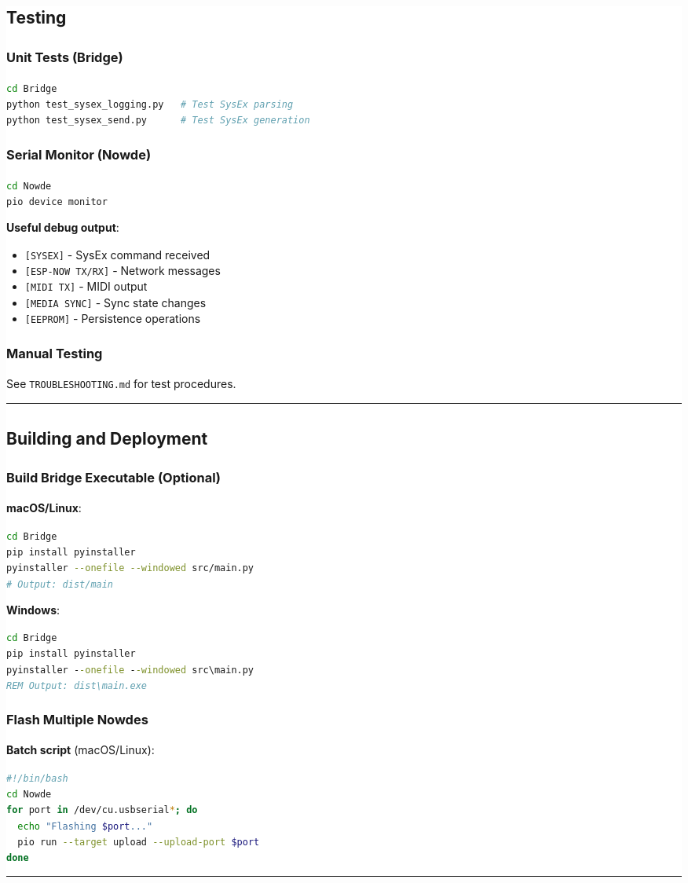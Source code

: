 
## Testing

### Unit Tests (Bridge)

```bash
cd Bridge
python test_sysex_logging.py   # Test SysEx parsing
python test_sysex_send.py      # Test SysEx generation
```

### Serial Monitor (Nowde)

```bash
cd Nowde
pio device monitor
```

**Useful debug output**:
- `[SYSEX]` - SysEx command received
- `[ESP-NOW TX/RX]` - Network messages
- `[MIDI TX]` - MIDI output
- `[MEDIA SYNC]` - Sync state changes
- `[EEPROM]` - Persistence operations

### Manual Testing

See `TROUBLESHOOTING.md` for test procedures.

---

## Building and Deployment

### Build Bridge Executable (Optional)

**macOS/Linux**:
```bash
cd Bridge
pip install pyinstaller
pyinstaller --onefile --windowed src/main.py
# Output: dist/main
```

**Windows**:
```cmd
cd Bridge
pip install pyinstaller
pyinstaller --onefile --windowed src\main.py
REM Output: dist\main.exe
```

### Flash Multiple Nowdes

**Batch script** (macOS/Linux):
```bash
#!/bin/bash
cd Nowde
for port in /dev/cu.usbserial*; do
  echo "Flashing $port..."
  pio run --target upload --upload-port $port
done
```

---